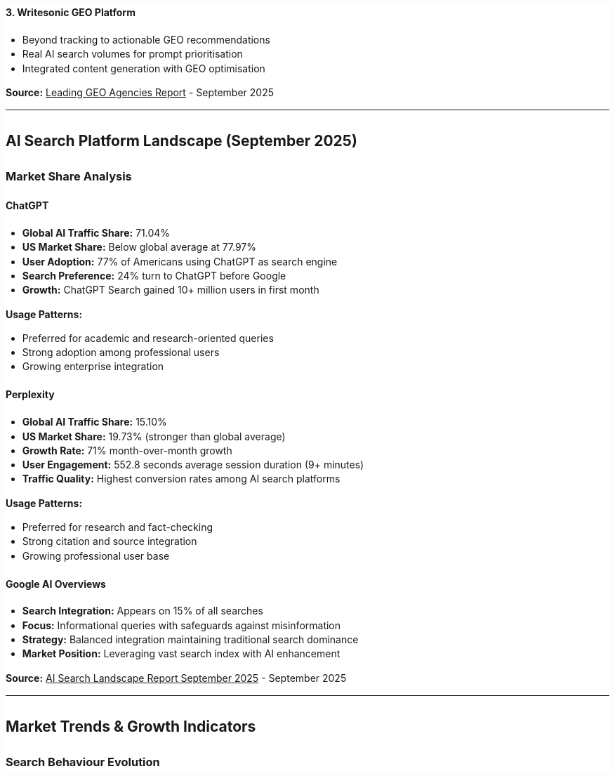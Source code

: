 #### 3. Writesonic GEO Platform
- Beyond tracking to actionable GEO recommendations
- Real AI search volumes for prompt prioritisation
- Integrated content generation with GEO optimisation

**Source:** [Leading GEO Agencies Report](https://www.exaltgrowth.com/generative-engine-optimization/leading-agencies-reviews) - September 2025

---

## AI Search Platform Landscape (September 2025)

### Market Share Analysis

#### ChatGPT
- **Global AI Traffic Share:** 71.04%
- **US Market Share:** Below global average at 77.97%
- **User Adoption:** 77% of Americans using ChatGPT as search engine
- **Search Preference:** 24% turn to ChatGPT before Google
- **Growth:** ChatGPT Search gained 10+ million users in first month

**Usage Patterns:**
- Preferred for academic and research-oriented queries
- Strong adoption among professional users
- Growing enterprise integration

#### Perplexity
- **Global AI Traffic Share:** 15.10%
- **US Market Share:** 19.73% (stronger than global average)
- **Growth Rate:** 71% month-over-month growth
- **User Engagement:** 552.8 seconds average session duration (9+ minutes)
- **Traffic Quality:** Highest conversion rates among AI search platforms

**Usage Patterns:**
- Preferred for research and fact-checking
- Strong citation and source integration
- Growing professional user base

#### Google AI Overviews
- **Search Integration:** Appears on 15% of all searches
- **Focus:** Informational queries with safeguards against misinformation
- **Strategy:** Balanced integration maintaining traditional search dominance
- **Market Position:** Leveraging vast search index with AI enhancement

**Source:** [AI Search Landscape Report September 2025](https://firstpagesage.com/reports/top-generative-ai-chatbots/) - September 2025

---

## Market Trends & Growth Indicators

### Search Behaviour Evolution
